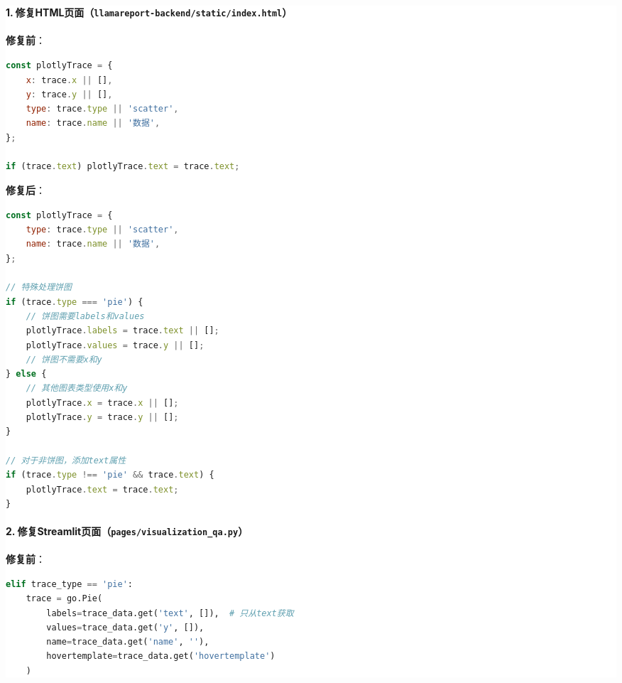 #### 1. 修复HTML页面（`llamareport-backend/static/index.html`）

**修复前**：

```javascript
const plotlyTrace = {
    x: trace.x || [],
    y: trace.y || [],
    type: trace.type || 'scatter',
    name: trace.name || '数据',
};

if (trace.text) plotlyTrace.text = trace.text;
```

**修复后**：

```javascript
const plotlyTrace = {
    type: trace.type || 'scatter',
    name: trace.name || '数据',
};

// 特殊处理饼图
if (trace.type === 'pie') {
    // 饼图需要labels和values
    plotlyTrace.labels = trace.text || [];
    plotlyTrace.values = trace.y || [];
    // 饼图不需要x和y
} else {
    // 其他图表类型使用x和y
    plotlyTrace.x = trace.x || [];
    plotlyTrace.y = trace.y || [];
}

// 对于非饼图，添加text属性
if (trace.type !== 'pie' && trace.text) {
    plotlyTrace.text = trace.text;
}
```

#### 2. 修复Streamlit页面（`pages/visualization_qa.py`）

**修复前**：

```python
elif trace_type == 'pie':
    trace = go.Pie(
        labels=trace_data.get('text', []),  # 只从text获取
        values=trace_data.get('y', []),
        name=trace_data.get('name', ''),
        hovertemplate=trace_data.get('hovertemplate')
    )
```
